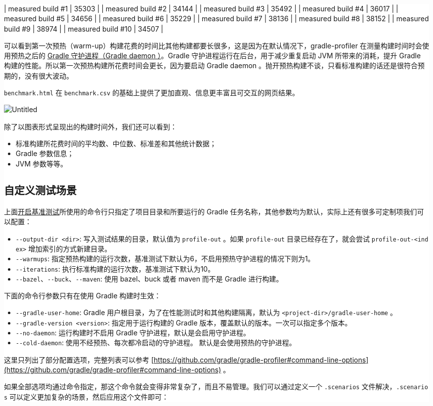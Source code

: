 | measured build #1 | 35303 |
| measured build #2 | 34144 |
| measured build #3 | 35492 |
| measured build #4 | 36017 |
| measured build #5 | 34656 |
| measured build #6 | 35229 |
| measured build #7 | 38136 |
| measured build #8 | 38152 |
| measured build #9 | 38974 |
| measured build #10 | 34507 |

可以看到第一次预热（warm-up）构建花费的时间比其他构建都要长很多，这是因为在默认情况下，gradle-profiler 在测量构建时间时会使用预热之后的 [Gradle 守护进程（Gradle daemon ）](https://docs.gradle.org/current/userguide/gradle_daemon.html)。Gradle 守护进程运行在后台，用于减少重复启动 JVM 所带来的消耗，提升 Gradle 构建的性能。所以第一次预热构建所花费时间会更长，因为要启动 Gradle daemon 。抛开预热构建不谈，只看标准构建的话还是很符合预期的，没有很大波动。

`benchmark.html` 在 `benchmark.csv` 的基础上提供了更加直观、信息更丰富且可交互的网页结果。

![Untitled](https://picx.zhimg.com/80/v2-d78890f410c4db4cc4ee4e68f72af692_1440w.png)

除了以图表形式呈现出的构建时间外，我们还可以看到：

- 标准构建所花费时间的平均数、中位数、标准差和其他统计数据；
- Gradle 参数信息；
- JVM 参数等等。

## 自定义测试场景

上面[开启基准测试](https://www.notion.so/Benchmarking-Android-Build-With-Gradle-Profiler-faed1591e407477e8dbced223ceb7c8e)所使用的命令行只指定了项目目录和所要运行的 Gradle 任务名称，其他参数均为默认，实际上还有很多可定制项我们可以配置：

- `--output-dir <dir>`: 写入测试结果的目录，默认值为 `profile-out` 。如果 `profile-out` 目录已经存在了，就会尝试 `profile-out-<index>` 增加索引的方式新建目录。
- `--warmups`: 指定预热构建的运行次数，基准测试下默认为6，不启用预热守护进程的情况下则为1。
- `--iterations`: 执行标准构建的运行次数，基准测试下默认为10。
- `--bazel`、`--buck`、`--maven`: 使用 bazel、buck 或者 maven 而不是 Gradle 进行构建。

下面的命令行参数只有在使用 Gradle 构建时生效：

- `--gradle-user-home`: Gradle 用户根目录，为了在性能测试时和其他构建隔离，默认为 `<project-dir>/gradle-user-home` 。
- `--gradle-version <version>`: 指定用于运行构建的 Gradle 版本，覆盖默认的版本。一次可以指定多个版本。
- `--no-daemon`: 运行构建时不启用 Gradle 守护进程，默认是会启用守护进程。
- `--cold-daemon`: 使用不经预热、每次都冷启动的守护进程。 默认是会使用预热的守护进程。

这里只列出了部分配置选项，完整列表可以参考 [https://github.com/gradle/gradle-profiler#command-line-options](https://github.com/gradle/gradle-profiler#command-line-options) 。

如果全部选项均通过命令指定，那这个命令就会变得非常复杂了，而且不易管理。我们可以通过定义一个 `.scenarios` 文件解决，`.scenarios` 可以定义更加复杂的场景，然后应用这个文件即可：
